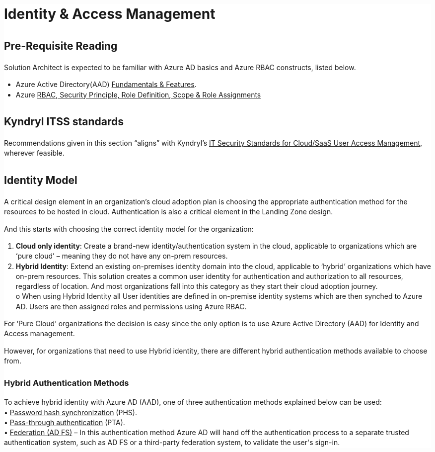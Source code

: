 # Identity & Access Management

##	Pre-Requisite Reading
Solution Architect is expected to be familiar with Azure AD basics and Azure RBAC constructs, listed below. 

* Azure Active Directory(AAD) [Fundamentals & Features](https://docs.microsoft.com/en-us/azure/active-directory/fundamentals/active-directory-whatis).  
* Azure [RBAC, Security Principle, Role Definition, Scope & Role Assignments](https://docs.microsoft.com/en-us/azure/role-based-access-control/overview)

## Kyndryl ITSS standards
Recommendations given in this section “aligns” with Kyndryl’s [IT Security Standards for Cloud/SaaS User Access Management](https://w3.ibm.com/w3publisher/gts-cyber-security-hub/gts-security-standard/user-access-management-itss-4-2), wherever feasible.

##	Identity Model
A critical design element in an organization’s cloud adoption plan is choosing the appropriate authentication method for the resources to be hosted in cloud. Authentication is also a critical element in the Landing Zone design.

And this starts with choosing the correct identity model for the organization:  
1.	**Cloud only identity**: Create a brand-new identity/authentication system in the cloud, applicable to organizations which are ‘pure cloud’ – meaning they do not have any on-prem resources.  
2.	**Hybrid Identity**: Extend an existing on-premises identity domain into the cloud, applicable to ‘hybrid’ organizations which have on-prem resources. This solution creates a common user identity for authentication and authorization to all resources, regardless of location. And most organizations fall into this category as they start their cloud adoption journey.    
o	When using Hybrid Identity all User identities are defined in on-premise identity systems which are then synched to Azure AD. Users are then assigned roles and permissions using Azure RBAC.  

For ‘Pure Cloud’ organizations the decision is easy since the only option is to use Azure Active Directory (AAD) for Identity and Access management. 

However, for organizations that need to use Hybrid identity, there are different hybrid authentication methods available to choose from.

###	Hybrid Authentication Methods
To achieve hybrid identity with Azure AD (AAD), one of three authentication methods explained below can be used:   
     •	[Password hash synchronization](https://docs.microsoft.com/en-us/azure/active-directory/hybrid/whatis-phs) (PHS).  
     	•	[Pass-through authentication](https://docs.microsoft.com/en-us/azure/active-directory/hybrid/how-to-connect-pta) (PTA).  
     	•	[Federation (AD FS)](https://docs.microsoft.com/en-us/azure/active-directory/hybrid/whatis-fed) – In this authentication method Azure AD will hand off the authentication process to a separate trusted authentication system, such as AD FS or a third-party federation system, to validate the user's sign-in.   
